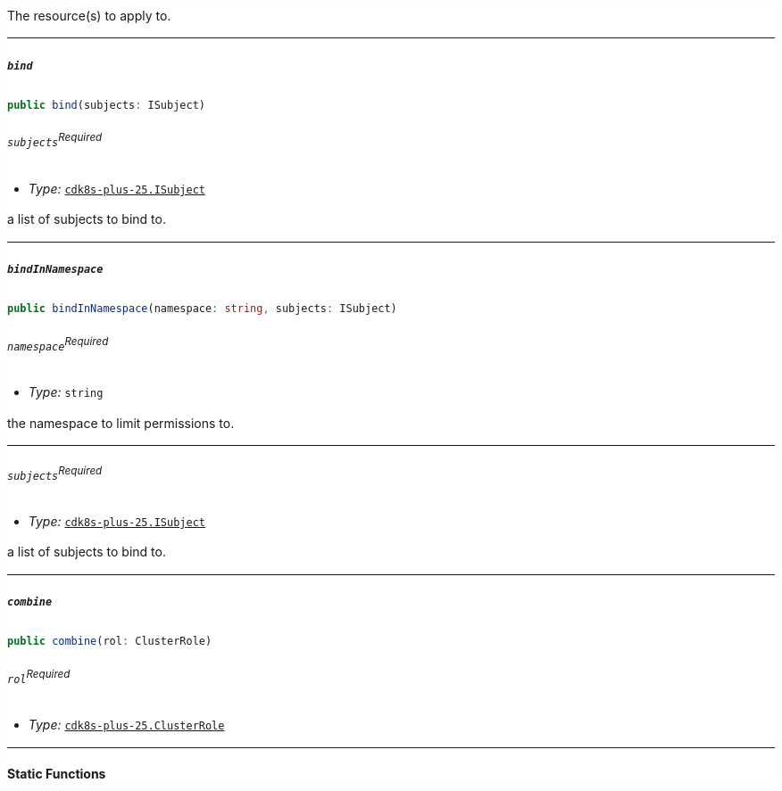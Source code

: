 The resource(s) to apply to.

---

##### `bind` <a name="cdk8s-plus-25.ClusterRole.bind"></a>

```typescript
public bind(subjects: ISubject)
```

###### `subjects`<sup>Required</sup> <a name="cdk8s-plus-25.ClusterRole.parameter.subjects"></a>

- *Type:* [`cdk8s-plus-25.ISubject`](#cdk8s-plus-25.ISubject)

a list of subjects to bind to.

---

##### `bindInNamespace` <a name="cdk8s-plus-25.ClusterRole.bindInNamespace"></a>

```typescript
public bindInNamespace(namespace: string, subjects: ISubject)
```

###### `namespace`<sup>Required</sup> <a name="cdk8s-plus-25.ClusterRole.parameter.namespace"></a>

- *Type:* `string`

the namespace to limit permissions to.

---

###### `subjects`<sup>Required</sup> <a name="cdk8s-plus-25.ClusterRole.parameter.subjects"></a>

- *Type:* [`cdk8s-plus-25.ISubject`](#cdk8s-plus-25.ISubject)

a list of subjects to bind to.

---

##### `combine` <a name="cdk8s-plus-25.ClusterRole.combine"></a>

```typescript
public combine(rol: ClusterRole)
```

###### `rol`<sup>Required</sup> <a name="cdk8s-plus-25.ClusterRole.parameter.rol"></a>

- *Type:* [`cdk8s-plus-25.ClusterRole`](#cdk8s-plus-25.ClusterRole)

---

#### Static Functions <a name="Static Functions"></a>
